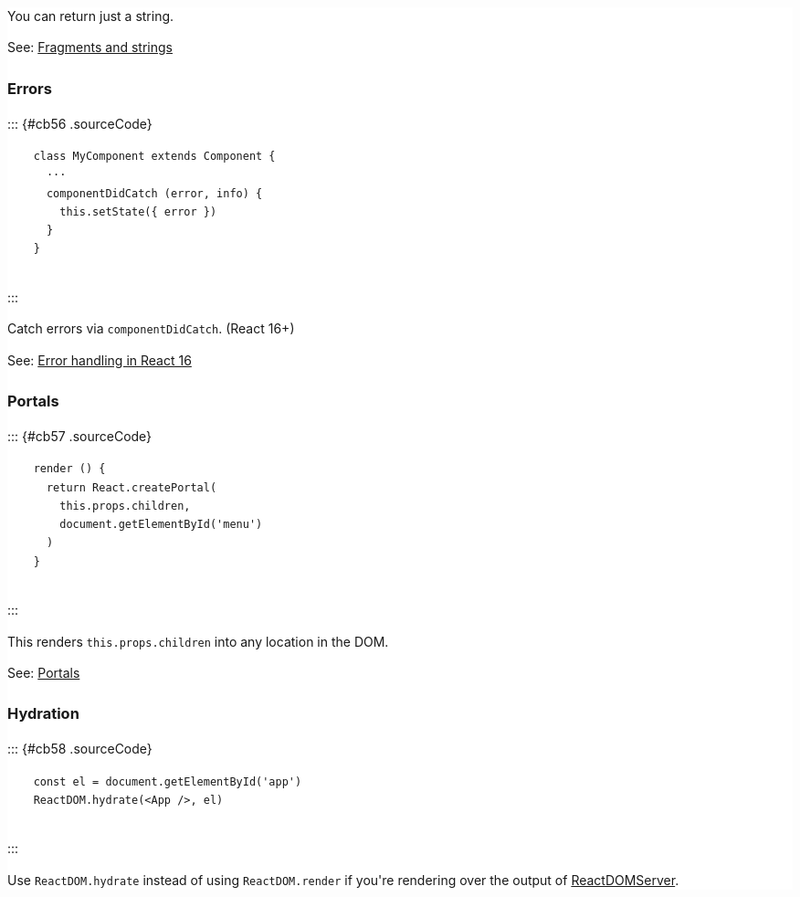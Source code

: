 You can return just a string.

See: [Fragments and
strings](https://reactjs.org/blog/2017/09/26/react-v16.0.html#new-render-return-types-fragments-and-strings)

### Errors

::: {#cb56 .sourceCode}
``` {.sourceCode .js}
    class MyComponent extends Component {
      ···
      componentDidCatch (error, info) {
        this.setState({ error })
      }
    }
    
```
:::

Catch errors via `componentDidCatch`. (React 16+)

See: [Error handling in React
16](https://reactjs.org/blog/2017/07/26/error-handling-in-react-16.html)

### Portals

::: {#cb57 .sourceCode}
``` {.sourceCode .js}
    render () {
      return React.createPortal(
        this.props.children,
        document.getElementById('menu')
      )
    }
    
```
:::

This renders `this.props.children` into any location in the DOM.

See: [Portals](https://reactjs.org/docs/portals.html)

### Hydration

::: {#cb58 .sourceCode}
``` {.sourceCode .js}
    const el = document.getElementById('app')
    ReactDOM.hydrate(<App />, el)
    
```
:::

Use `ReactDOM.hydrate` instead of using `ReactDOM.render` if you're
rendering over the output of
[ReactDOMServer](https://reactjs.org/docs/react-dom-server.html).

